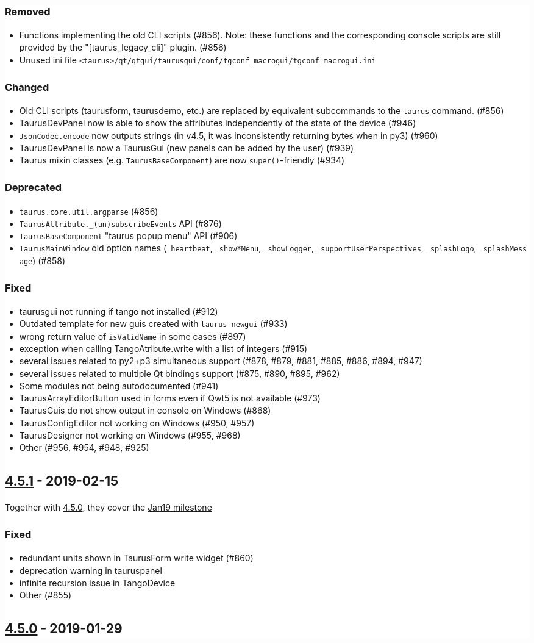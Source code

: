 ### Removed
- Functions implementing the old CLI scripts (#856).
  Note: these functions and the corresponding console scripts are still provided 
  by the "[taurus_legacy_cli]" plugin. (#856)
- Unused ini file `<taurus>/qt/qtgui/taurusgui/conf/tgconf_macrogui/tgconf_macrogui.ini`

### Changed
- Old CLI scripts (taurusform, taurusdemo, etc.) are replaced by equivalent
  subcommands to the `taurus` command.  (#856)
- TaurusDevPanel now is able to show the attributes independently of the 
  state of the device (#946)
- `JsonCodec.encode` now outputs strings (in v4.5, it was inconsistently returning bytes when in py3) (#960)
- TaurusDevPanel is now a TaurusGui (new panels can be added by the user) (#939)
- Taurus mixin classes (e.g. `TaurusBaseComponent`) are now `super()`-friendly (#934)
  
### Deprecated
- `taurus.core.util.argparse` (#856)
- `TaurusAttribute._(un)subscribeEvents` API (#876)
- `TaurusBaseComponent` "taurus popup menu" API (#906)
- `TaurusMainWindow` old option names (`_heartbeat`, `_show*Menu`, `_showLogger`, 
  `_supportUserPerspectives`, `_splashLogo`, `_splashMessage`) (#858)
  
### Fixed
- taurusgui not running if tango not installed (#912)
- Outdated template for new guis created with `taurus newgui` (#933)
- wrong return value of `isValidName` in some cases (#897)
- exception when calling TangoAtribute.write with a list of integers (#915)
- several issues related to py2+p3 simultaneous support (#878, #879, #881, #885, #886, #894, #947)
- several issues related to multiple Qt bindings support (#875, #890, #895, #962)
- Some modules not being autodocumented (#941)
- TaurusArrayEditorButton used in forms even if Qwt5 is not available (#973)
- TaurusGuis do not show output in console on Windows (#868)
- TaurusConfigEditor not working on Windows (#950, #957)
- TaurusDesigner not working on Windows (#955, #968)
- Other (#956, #954, #948, #925)
  
## [4.5.1] - 2019-02-15

Together with [4.5.0], they cover the [Jan19 milestone](https://github.com/taurus-org/taurus/milestone/12)

### Fixed
- redundant units shown in TaurusForm write widget (#860)
- deprecation warning in tauruspanel
- infinite recursion issue in TangoDevice
- Other (#855)

## [4.5.0] - 2019-01-29


[keepachangelog.com]: http://keepachangelog.com
[TEP3]: http://www.taurus-scada.org/tep/?TEP3.md
[TEP14]: http://www.taurus-scada.org/tep/?TEP14.md
[TEP15]: http://www.taurus-scada.org/tep/?TEP15.md
[Unreleased]: https://github.com/taurus-org/taurus/tree/develop
[4.6.0]: https://github.com/taurus-org/taurus/tree/release-4.6.0
[4.5.1]: https://github.com/taurus-org/taurus/tree/release-4.5.1
[4.5.0]: https://github.com/taurus-org/taurus/tree/release-4.5.0
[4.4.0]: https://github.com/taurus-org/taurus/tree/4.4.0
[4.3.1]: https://github.com/taurus-org/taurus/tree/4.3.1
[4.3.0]: https://github.com/taurus-org/taurus/tree/4.3.0
[4.1.1]: https://github.com/taurus-org/taurus/tree/4.1.1
[4.1.0]: https://github.com/taurus-org/taurus/tree/4.1.0
[4.0.3]: https://github.com/taurus-org/taurus/tree/4.0.3
[4.0.1]: https://github.com/taurus-org/taurus/tree/4.0.1
[3.7.1]: https://github.com/taurus-org/taurus/tree/3.7.1
[3.7.0]: https://github.com/taurus-org/taurus/tree/3.7.0
[3.6.0]: https://github.com/taurus-org/taurus/tree/3.6.0
[support-3.x]: https://github.com/taurus-org/taurus/tree/support-3.x